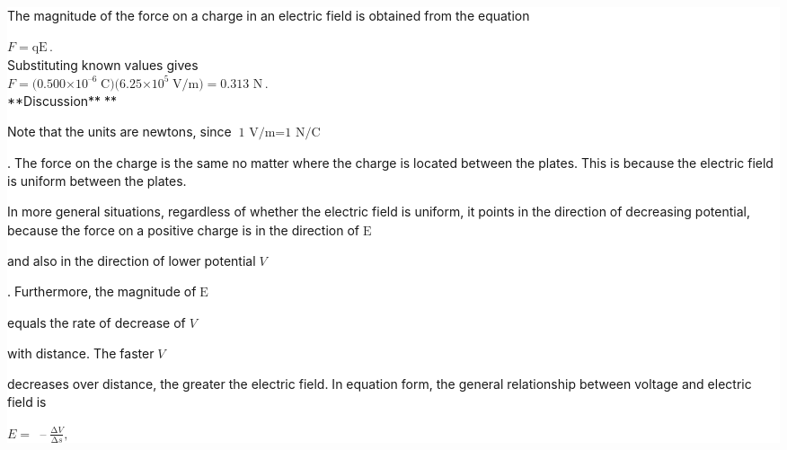 The magnitude of the force on a charge in an electric field is obtained from the equation

<div data-type="equation" class="equation" id="eip-435">
<math xmlns="http://www.w3.org/1998/Math/MathML"><semantics><mrow><mrow><mrow><mi>F</mi><mo stretchy="false">=</mo><mi fontstyle="italic">qE</mi></mrow><mo>.</mo></mrow><mrow /></mrow><annotation encoding="StarMath 5.0"> size 12{F=qE} {}</annotation></semantics></math>
</div>
Substituting known values gives

<div data-type="equation" class="equation" id="eip-0">
<math xmlns="http://www.w3.org/1998/Math/MathML"><semantics><mrow><mrow><mrow><mrow><mi>F</mi><mo stretchy="false">=</mo><mo stretchy="false">(</mo></mrow><mtext>0.500</mtext><mi>×</mi><msup><mtext>10</mtext><mrow><mrow><mn>–6</mn></mrow></mrow></msup><mspace width="0.25em" /><mtext> C</mtext><mo stretchy="false">)</mo><mo stretchy="false">(</mo><mtext>6.25</mtext><mi>×</mi><msup><mtext>10</mtext><mrow><mn>5</mn></mrow></msup><mrow><mspace width="0.25em" /><mtext> V/m</mtext></mrow><mrow><mo stretchy="false">)</mo><mo stretchy="false">=</mo></mrow><mtext>0.313 N</mtext></mrow><mo>.</mo></mrow><mrow /></mrow><annotation encoding="StarMath 5.0"> size 12{F= \( 0 "." "500"´"10" rSup { size 8{-6} } " C" \) \( 6 "." "25"´"10" rSup { size 8{5} } " V"/m \) =0 "." "310"" N"} {}</annotation></semantics></math>
</div>
**Discussion** **

Note that the units are newtons, since <math xmlns="http://www.w3.org/1998/Math/MathML"><semantics><mrow><mrow><mrow><mrow><mtext>1 V/m</mtext><mo stretchy="false">=</mo></mrow><mtext>1 N/C</mtext></mrow></mrow><mrow /></mrow><annotation encoding="StarMath 5.0"> size 12{1" V/m"=1" N/C"} {}</annotation></semantics></math>

. The force on the charge is the same no matter where the charge is located between the plates. This is because the electric field is uniform between the plates.

</div>

In more general situations, regardless of whether the electric field is uniform, it points in the direction of decreasing potential, because the force on a positive charge is in the direction of <math xmlns="http://www.w3.org/1998/Math/MathML"><semantics><mrow><mrow><mtext mathvariant="bold">E</mtext></mrow><mrow /></mrow></semantics></math>

 and also in the direction of lower potential <math xmlns="http://www.w3.org/1998/Math/MathML"><semantics><mrow><mrow><mi>V</mi></mrow><mrow /></mrow></semantics></math>

. Furthermore, the magnitude of <math xmlns="http://www.w3.org/1998/Math/MathML"><semantics><mrow><mrow><mtext mathvariant="bold">E</mtext></mrow><mrow /></mrow></semantics></math>

 equals the rate of decrease of <math xmlns="http://www.w3.org/1998/Math/MathML"><semantics><mrow><mrow><mi>V</mi></mrow><mrow /></mrow><annotation encoding="StarMath 5.0"> size 12{V} {}</annotation></semantics></math>

 with distance. The faster <math xmlns="http://www.w3.org/1998/Math/MathML"><semantics><mrow><mrow><mi>V</mi></mrow><mrow /></mrow><annotation encoding="StarMath 5.0"> size 12{V} {}</annotation></semantics></math>

 decreases over distance, the greater the electric field. In equation form, the general relationship between voltage and electric field is

<div data-type="equation" class="equation" id="eip-977">
<math xmlns="http://www.w3.org/1998/Math/MathML"><semantics><mrow><mrow><mrow><mi>E</mi><mo stretchy="false">=</mo><mspace width="0.25em" /><mrow><mo stretchy="false">–</mo><mfrac><mrow><mn>Δ</mn><mi fontstyle="italic">V</mi></mrow><mrow><mn>Δ</mn><mi fontstyle="italic">s</mi></mrow></mfrac></mrow></mrow><mo>,</mo></mrow><mrow /></mrow><annotation encoding="StarMath 5.0"> size 12{E= - { {ΔV} over {Δs} } } {}</annotation></semantics></math>
</div>
